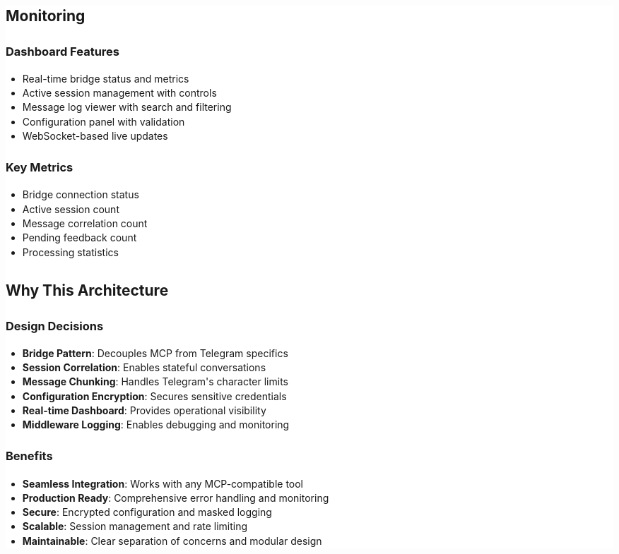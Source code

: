 ## Monitoring

### Dashboard Features
- Real-time bridge status and metrics
- Active session management with controls
- Message log viewer with search and filtering
- Configuration panel with validation
- WebSocket-based live updates

### Key Metrics
- Bridge connection status
- Active session count
- Message correlation count
- Pending feedback count
- Processing statistics

## Why This Architecture

### Design Decisions
- **Bridge Pattern**: Decouples MCP from Telegram specifics
- **Session Correlation**: Enables stateful conversations
- **Message Chunking**: Handles Telegram's character limits
- **Configuration Encryption**: Secures sensitive credentials
- **Real-time Dashboard**: Provides operational visibility
- **Middleware Logging**: Enables debugging and monitoring

### Benefits
- **Seamless Integration**: Works with any MCP-compatible tool
- **Production Ready**: Comprehensive error handling and monitoring
- **Secure**: Encrypted configuration and masked logging
- **Scalable**: Session management and rate limiting
- **Maintainable**: Clear separation of concerns and modular design
